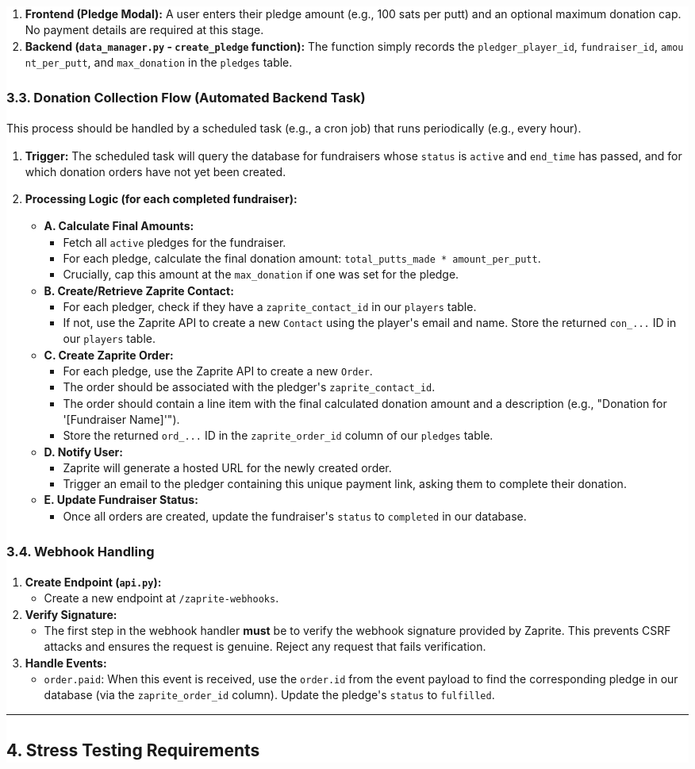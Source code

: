 1.  **Frontend (Pledge Modal):** A user enters their pledge amount (e.g., 100 sats per putt) and an optional maximum donation cap. No payment details are required at this stage.
2.  **Backend (`data_manager.py` - `create_pledge` function):** The function simply records the `pledger_player_id`, `fundraiser_id`, `amount_per_putt`, and `max_donation` in the `pledges` table.

### 3.3. Donation Collection Flow (Automated Backend Task)

This process should be handled by a scheduled task (e.g., a cron job) that runs periodically (e.g., every hour).

1.  **Trigger:** The scheduled task will query the database for fundraisers whose `status` is `active` and `end_time` has passed, and for which donation orders have not yet been created.

2.  **Processing Logic (for each completed fundraiser):**
    -   **A. Calculate Final Amounts:**
        -   Fetch all `active` pledges for the fundraiser.
        -   For each pledge, calculate the final donation amount: `total_putts_made * amount_per_putt`.
        -   Crucially, cap this amount at the `max_donation` if one was set for the pledge.
    -   **B. Create/Retrieve Zaprite Contact:**
        -   For each pledger, check if they have a `zaprite_contact_id` in our `players` table.
        -   If not, use the Zaprite API to create a new `Contact` using the player's email and name. Store the returned `con_...` ID in our `players` table.
    -   **C. Create Zaprite Order:**
        -   For each pledge, use the Zaprite API to create a new `Order`.
        -   The order should be associated with the pledger's `zaprite_contact_id`.
        -   The order should contain a line item with the final calculated donation amount and a description (e.g., "Donation for '[Fundraiser Name]'").
        -   Store the returned `ord_...` ID in the `zaprite_order_id` column of our `pledges` table.
    -   **D. Notify User:**
        -   Zaprite will generate a hosted URL for the newly created order.
        -   Trigger an email to the pledger containing this unique payment link, asking them to complete their donation.
    -   **E. Update Fundraiser Status:**
        -   Once all orders are created, update the fundraiser's `status` to `completed` in our database.

### 3.4. Webhook Handling

1.  **Create Endpoint (`api.py`):**
    -   Create a new endpoint at `/zaprite-webhooks`.
2.  **Verify Signature:**
    -   The first step in the webhook handler **must** be to verify the webhook signature provided by Zaprite. This prevents CSRF attacks and ensures the request is genuine. Reject any request that fails verification.
3.  **Handle Events:**
    -   `order.paid`: When this event is received, use the `order.id` from the event payload to find the corresponding pledge in our database (via the `zaprite_order_id` column). Update the pledge's `status` to `fulfilled`.

---

## 4. Stress Testing Requirements
